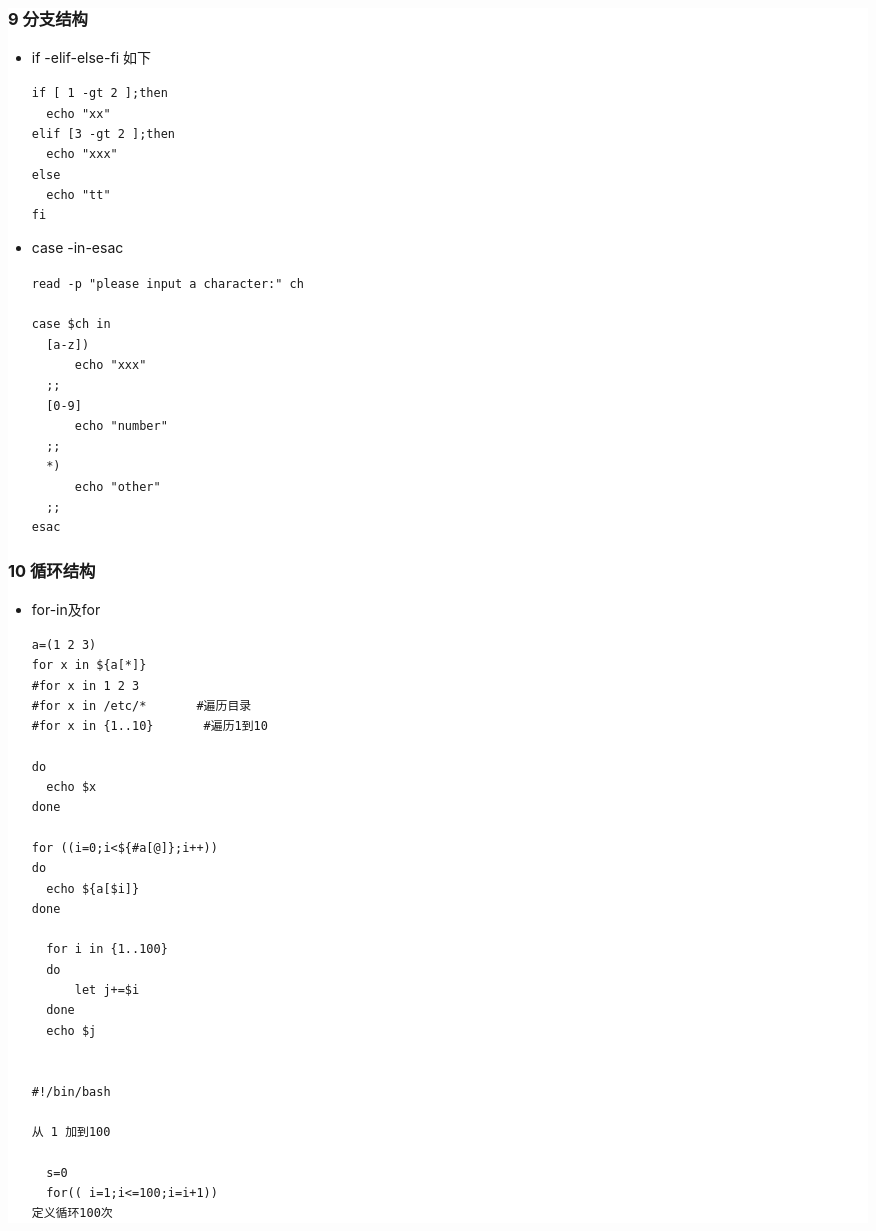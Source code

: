 ### 9 分支结构

- if -elif-else-fi     如下

  ```shell
  if [ 1 -gt 2 ];then
  	echo "xx"
  elif [3 -gt 2 ];then
  	echo "xxx"
  else
  	echo "tt"
  fi
  ```

- case -in-esac

  ```shell
  read -p "please input a character:" ch

  case $ch in
  	[a-z])
  		echo "xxx"
  	;;
  	[0-9]
  		echo "number"
  	;;
  	*)
  		echo "other"
  	;;
  esac
  ```

### 10 循环结构

- for-in及for

  ```shell
  a=(1 2 3)
  for x in ${a[*]}
  #for x in 1 2 3
  #for x in /etc/*       #遍历目录
  #for x in {1..10}       #遍历1到10

  do
  	echo $x
  done

  for ((i=0;i<${#a[@]};i++))
  do
  	echo ${a[$i]}
  done

    for i in {1..100}
    do
    	let j+=$i
    done
    echo $j
    
    
  #!/bin/bash

  从 1 加到100

    s=0
    for(( i=1;i<=100;i=i+1))
  定义循环100次
  ```